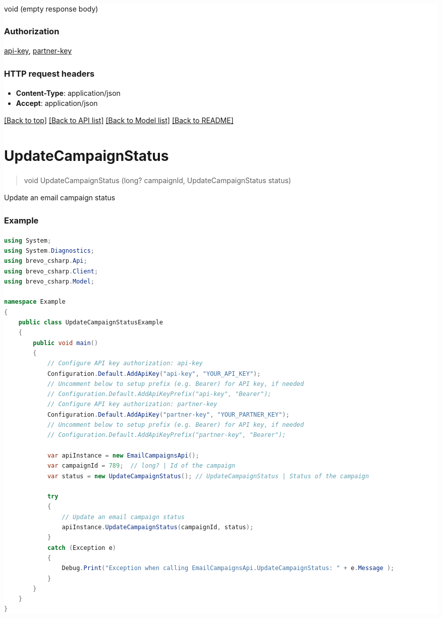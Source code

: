 void (empty response body)

### Authorization

[api-key](../README.md#api-key), [partner-key](../README.md#partner-key)

### HTTP request headers

 - **Content-Type**: application/json
 - **Accept**: application/json

[[Back to top]](#) [[Back to API list]](../README.md#documentation-for-api-endpoints) [[Back to Model list]](../README.md#documentation-for-models) [[Back to README]](../README.md)

<a name="updatecampaignstatus"></a>
# **UpdateCampaignStatus**
> void UpdateCampaignStatus (long? campaignId, UpdateCampaignStatus status)

Update an email campaign status

### Example
```csharp
using System;
using System.Diagnostics;
using brevo_csharp.Api;
using brevo_csharp.Client;
using brevo_csharp.Model;

namespace Example
{
    public class UpdateCampaignStatusExample
    {
        public void main()
        {
            // Configure API key authorization: api-key
            Configuration.Default.AddApiKey("api-key", "YOUR_API_KEY");
            // Uncomment below to setup prefix (e.g. Bearer) for API key, if needed
            // Configuration.Default.AddApiKeyPrefix("api-key", "Bearer");
            // Configure API key authorization: partner-key
            Configuration.Default.AddApiKey("partner-key", "YOUR_PARTNER_KEY");
            // Uncomment below to setup prefix (e.g. Bearer) for API key, if needed
            // Configuration.Default.AddApiKeyPrefix("partner-key", "Bearer");

            var apiInstance = new EmailCampaignsApi();
            var campaignId = 789;  // long? | Id of the campaign
            var status = new UpdateCampaignStatus(); // UpdateCampaignStatus | Status of the campaign

            try
            {
                // Update an email campaign status
                apiInstance.UpdateCampaignStatus(campaignId, status);
            }
            catch (Exception e)
            {
                Debug.Print("Exception when calling EmailCampaignsApi.UpdateCampaignStatus: " + e.Message );
            }
        }
    }
}
```
